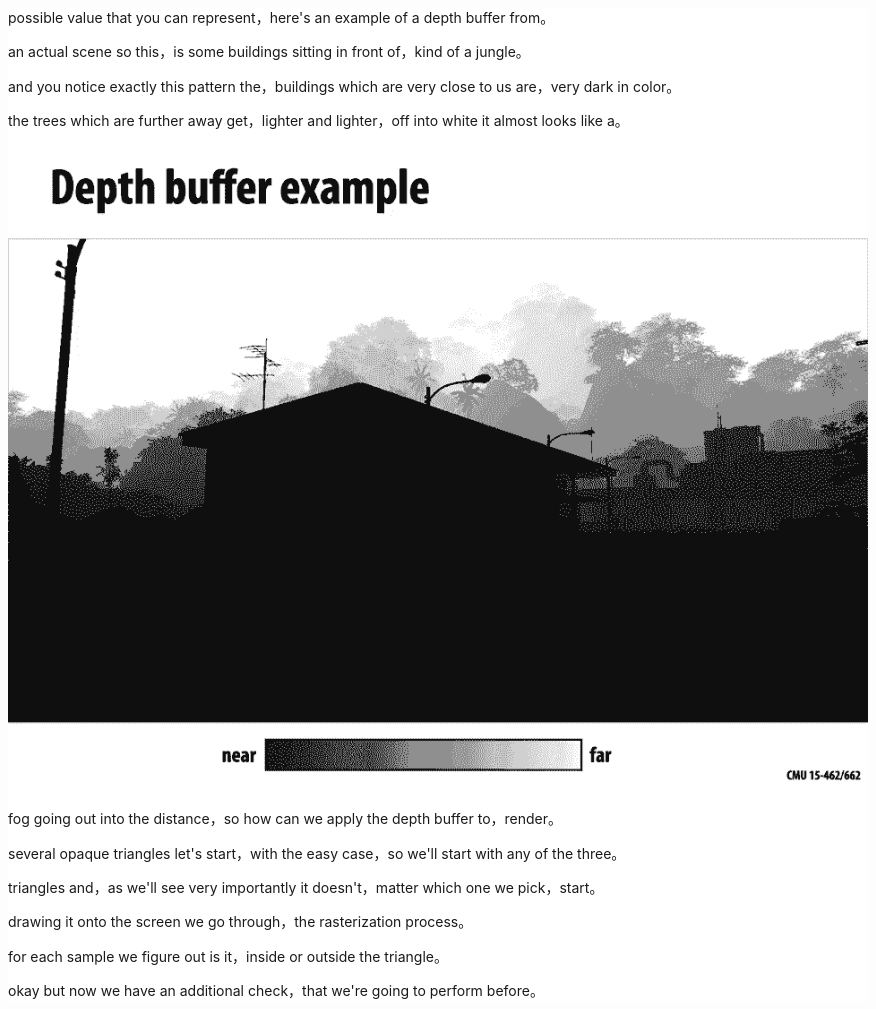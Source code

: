 possible value that you can represent，here's an example of a depth buffer from。

an actual scene so this，is some buildings sitting in front of，kind of a jungle。

and you notice exactly this pattern the，buildings which are very close to us are，very dark in color。

the trees which are further away get，lighter and lighter，off into white it almost looks like a。



![](img/21adcab85e6d75eccfd8278810f7d742_5.png)

fog going out into the distance，so how can we apply the depth buffer to，render。

several opaque triangles let's start，with the easy case，so we'll start with any of the three。

triangles and，as we'll see very importantly it doesn't，matter which one we pick，start。

drawing it onto the screen we go through，the rasterization process。

for each sample we figure out is it，inside or outside the triangle。

okay but now we have an additional check，that we're going to perform before。
